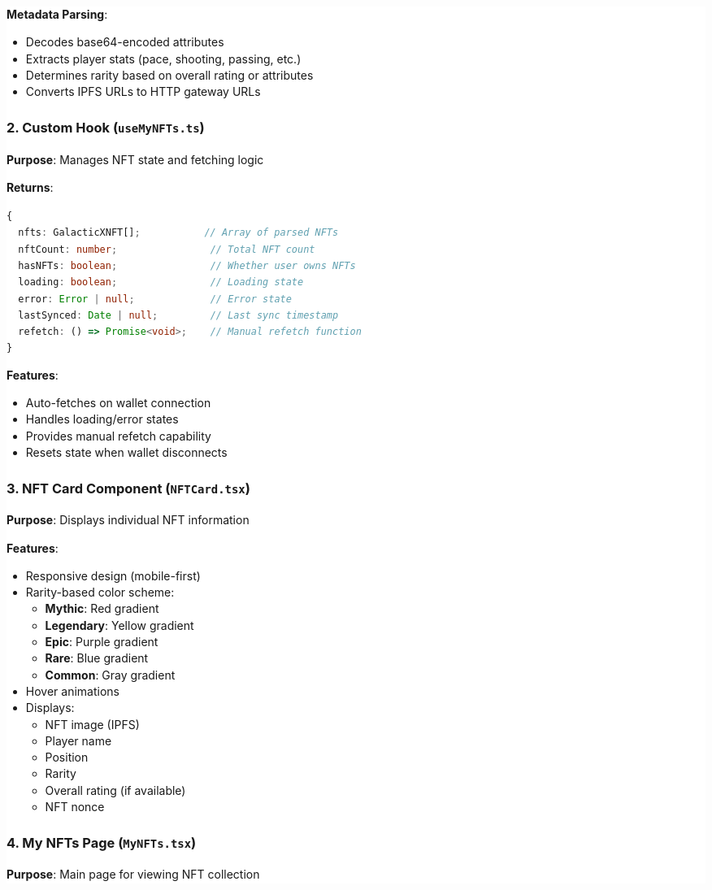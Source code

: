 **Metadata Parsing**:
- Decodes base64-encoded attributes
- Extracts player stats (pace, shooting, passing, etc.)
- Determines rarity based on overall rating or attributes
- Converts IPFS URLs to HTTP gateway URLs

### 2. Custom Hook (`useMyNFTs.ts`)

**Purpose**: Manages NFT state and fetching logic

**Returns**:
```typescript
{
  nfts: GalacticXNFT[];           // Array of parsed NFTs
  nftCount: number;                // Total NFT count
  hasNFTs: boolean;                // Whether user owns NFTs
  loading: boolean;                // Loading state
  error: Error | null;             // Error state
  lastSynced: Date | null;         // Last sync timestamp
  refetch: () => Promise<void>;    // Manual refetch function
}
```

**Features**:
- Auto-fetches on wallet connection
- Handles loading/error states
- Provides manual refetch capability
- Resets state when wallet disconnects

### 3. NFT Card Component (`NFTCard.tsx`)

**Purpose**: Displays individual NFT information

**Features**:
- Responsive design (mobile-first)
- Rarity-based color scheme:
  - **Mythic**: Red gradient
  - **Legendary**: Yellow gradient
  - **Epic**: Purple gradient
  - **Rare**: Blue gradient
  - **Common**: Gray gradient
- Hover animations
- Displays:
  - NFT image (IPFS)
  - Player name
  - Position
  - Rarity
  - Overall rating (if available)
  - NFT nonce

### 4. My NFTs Page (`MyNFTs.tsx`)

**Purpose**: Main page for viewing NFT collection
